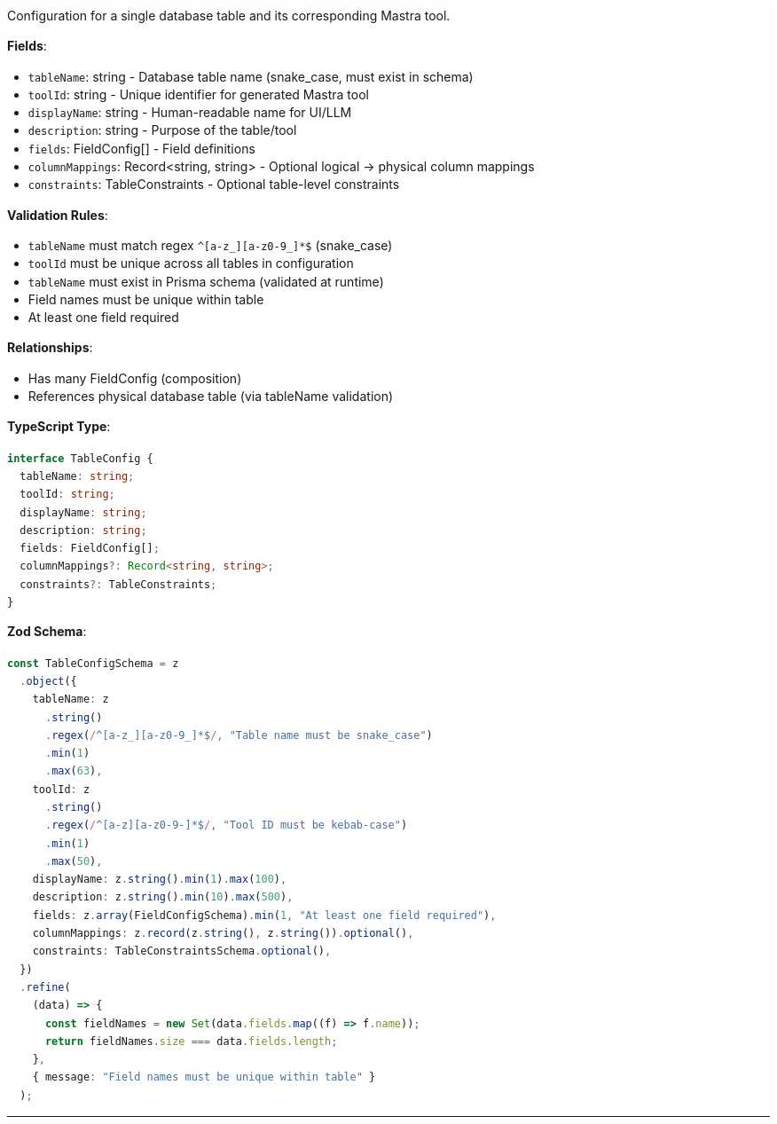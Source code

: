 Configuration for a single database table and its corresponding Mastra tool.

**Fields**:

- `tableName`: string - Database table name (snake_case, must exist in schema)
- `toolId`: string - Unique identifier for generated Mastra tool
- `displayName`: string - Human-readable name for UI/LLM
- `description`: string - Purpose of the table/tool
- `fields`: FieldConfig[] - Field definitions
- `columnMappings`: Record<string, string> - Optional logical → physical column mappings
- `constraints`: TableConstraints - Optional table-level constraints

**Validation Rules**:

- `tableName` must match regex `^[a-z_][a-z0-9_]*$` (snake_case)
- `toolId` must be unique across all tables in configuration
- `tableName` must exist in Prisma schema (validated at runtime)
- Field names must be unique within table
- At least one field required

**Relationships**:

- Has many FieldConfig (composition)
- References physical database table (via tableName validation)

**TypeScript Type**:

```typescript
interface TableConfig {
  tableName: string;
  toolId: string;
  displayName: string;
  description: string;
  fields: FieldConfig[];
  columnMappings?: Record<string, string>;
  constraints?: TableConstraints;
}
```

**Zod Schema**:

```typescript
const TableConfigSchema = z
  .object({
    tableName: z
      .string()
      .regex(/^[a-z_][a-z0-9_]*$/, "Table name must be snake_case")
      .min(1)
      .max(63),
    toolId: z
      .string()
      .regex(/^[a-z][a-z0-9-]*$/, "Tool ID must be kebab-case")
      .min(1)
      .max(50),
    displayName: z.string().min(1).max(100),
    description: z.string().min(10).max(500),
    fields: z.array(FieldConfigSchema).min(1, "At least one field required"),
    columnMappings: z.record(z.string(), z.string()).optional(),
    constraints: TableConstraintsSchema.optional(),
  })
  .refine(
    (data) => {
      const fieldNames = new Set(data.fields.map((f) => f.name));
      return fieldNames.size === data.fields.length;
    },
    { message: "Field names must be unique within table" }
  );
```

---